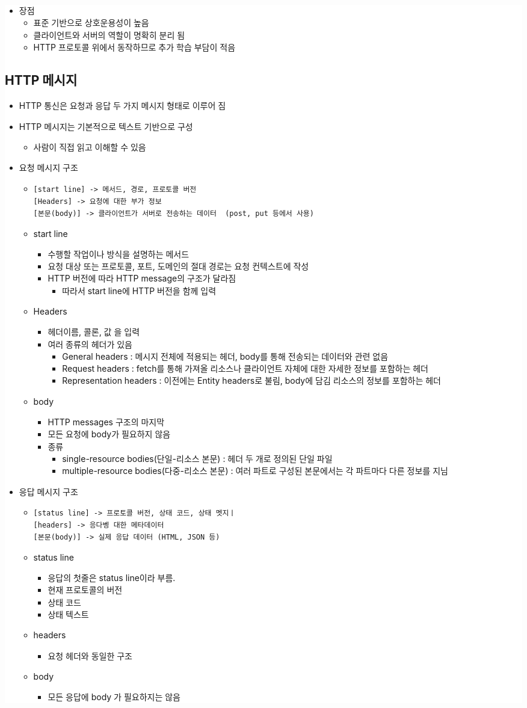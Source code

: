 - 장점
  - 표준 기반으로 상호운용성이 높음
  - 클라이언트와 서버의 역할이 명확히 분리 됨
  - HTTP 프로토콜 위에서 동작하므로 추가 학습 부담이 적음

## HTTP 메시지
- HTTP 통신은 요청과 응답 두 가지 메시지 형태로 이루어 짐
- HTTP 메시지는 기본적으로 텍스트 기반으로 구성
  - 사람이 직접 읽고 이해할 수 있음
 
- 요청 메시지 구조
  - ```
    [start line] -> 메서드, 경로, 프로토콜 버전
    [Headers] -> 요청에 대한 부가 정보
    [본문(body)] -> 클라이언트가 서버로 전송하는 데이터  (post, put 등에서 사용)
    ```
  - start line
    - 수행할 작업이나 방식을 설명하는 메서드
    - 요청 대상 또는 프로토콜, 포트, 도메인의 절대 경로는 요청 컨텍스트에 작성
    - HTTP 버전에 따라 HTTP message의 구조가 달라짐
      - 따라서 start line에 HTTP 버전을 함께 입력
     
  - Headers
    - 헤더이름, 콜론, 값 을 입력
    - 여러 종류의 헤더가 있음
      - General headers : 메시지 전체에 적용되는 헤더, body를 통해 전송되는 데이터와 관련 없음
      - Request headers : fetch를 통해 가져올 리소스나 클라이언트 자체에 대한 자세한 정보를 포함하는 헤더
      - Representation headers : 이전에는 Entity headers로 불림, body에 담김 리소스의 정보를 포함하는 헤더
     
  - body
    - HTTP messages 구조의 마지막
    - 모든 요청에 body가 필요하지 않음
    - 종류
      - single-resource bodies(단일-리소스 본문) : 헤더 두 개로 정의된 단일 파일
      - multiple-resource bodies(다중-리소스 본문) : 여러 파트로 구성된 본문에서는 각 파트마다 다른 정보를 지님
     
- 응답 메시지 구조
  - ```
    [status line] -> 프로토콜 버전, 상태 코드, 상태 멧지ㅣ
    [headers] -> 응다벵 대한 메타데이터
    [본문(body)] -> 실제 응답 데이터 (HTML, JSON 등)
    ```
  - status line
    - 응답의 첫줄은 status line이라 부름.
    - 현재 프로토콜의 버전
    - 상태 코드
    - 상태 텍스트
   
  - headers
    - 요청 헤더와 동일한 구조

  - body
    - 모든 응답에 body 가 필요하지는 않음
   